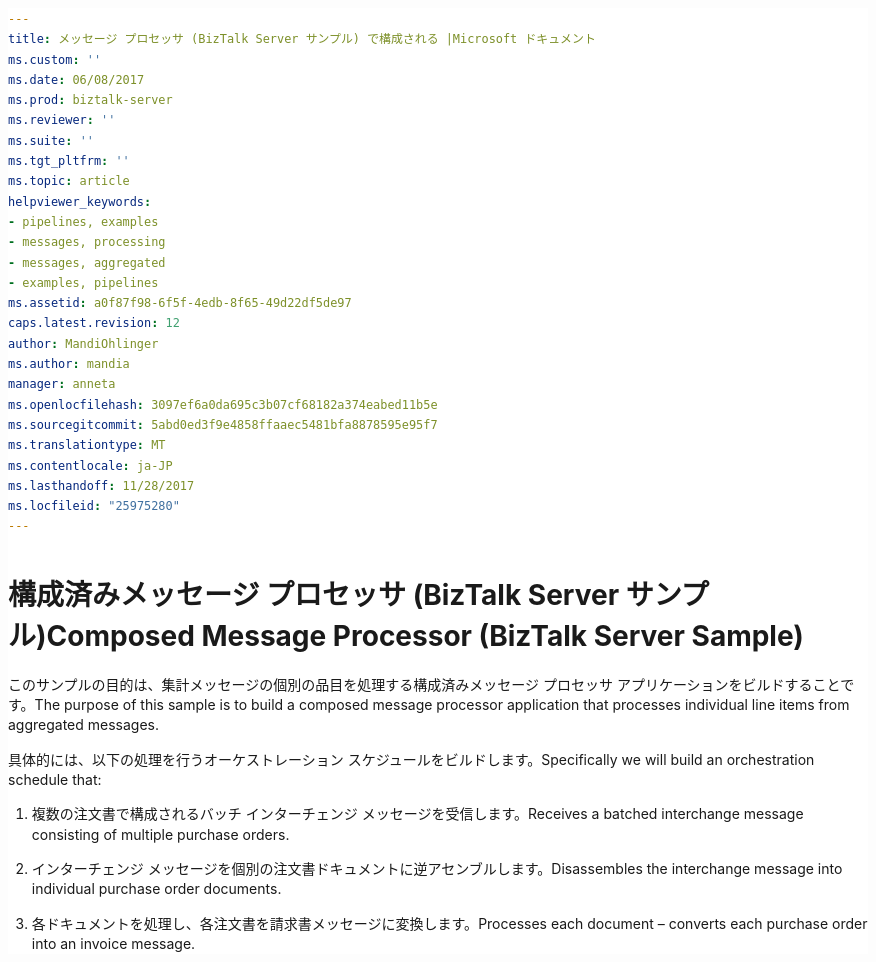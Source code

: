 ```yaml
---
title: メッセージ プロセッサ (BizTalk Server サンプル) で構成される |Microsoft ドキュメント
ms.custom: ''
ms.date: 06/08/2017
ms.prod: biztalk-server
ms.reviewer: ''
ms.suite: ''
ms.tgt_pltfrm: ''
ms.topic: article
helpviewer_keywords:
- pipelines, examples
- messages, processing
- messages, aggregated
- examples, pipelines
ms.assetid: a0f87f98-6f5f-4edb-8f65-49d22df5de97
caps.latest.revision: 12
author: MandiOhlinger
ms.author: mandia
manager: anneta
ms.openlocfilehash: 3097ef6a0da695c3b07cf68182a374eabed11b5e
ms.sourcegitcommit: 5abd0ed3f9e4858ffaaec5481bfa8878595e95f7
ms.translationtype: MT
ms.contentlocale: ja-JP
ms.lasthandoff: 11/28/2017
ms.locfileid: "25975280"
---
```

# <a name="composed-message-processor-biztalk-server-sample"></a><span data-ttu-id="ee99d-102">構成済みメッセージ プロセッサ (BizTalk Server サンプル)</span><span class="sxs-lookup"><span data-stu-id="ee99d-102">Composed Message Processor (BizTalk Server Sample)</span></span>
<span data-ttu-id="ee99d-103">このサンプルの目的は、集計メッセージの個別の品目を処理する構成済みメッセージ プロセッサ アプリケーションをビルドすることです。</span><span class="sxs-lookup"><span data-stu-id="ee99d-103">The purpose of this sample is to build a composed message processor application that processes individual line items from aggregated messages.</span></span>  
  
 <span data-ttu-id="ee99d-104">具体的には、以下の処理を行うオーケストレーション スケジュールをビルドします。</span><span class="sxs-lookup"><span data-stu-id="ee99d-104">Specifically we will build an orchestration schedule that:</span></span>  
  
1.  <span data-ttu-id="ee99d-105">複数の注文書で構成されるバッチ インターチェンジ メッセージを受信します。</span><span class="sxs-lookup"><span data-stu-id="ee99d-105">Receives a batched interchange message consisting of multiple purchase orders.</span></span>  
  
2.  <span data-ttu-id="ee99d-106">インターチェンジ メッセージを個別の注文書ドキュメントに逆アセンブルします。</span><span class="sxs-lookup"><span data-stu-id="ee99d-106">Disassembles the interchange message into individual purchase order documents.</span></span>  
  
3.  <span data-ttu-id="ee99d-107">各ドキュメントを処理し、各注文書を請求書メッセージに変換します。</span><span class="sxs-lookup"><span data-stu-id="ee99d-107">Processes each document – converts each purchase order into an invoice message.</span></span>  
  